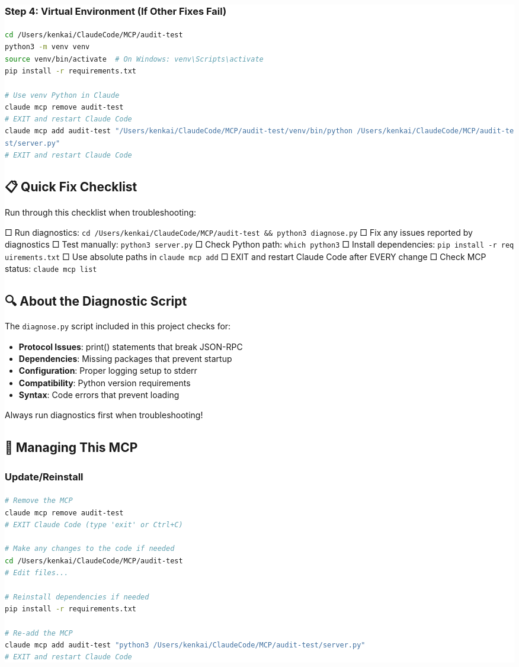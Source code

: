 ### Step 4: Virtual Environment (If Other Fixes Fail)
```bash
cd /Users/kenkai/ClaudeCode/MCP/audit-test
python3 -m venv venv
source venv/bin/activate  # On Windows: venv\Scripts\activate
pip install -r requirements.txt

# Use venv Python in Claude
claude mcp remove audit-test
# EXIT and restart Claude Code
claude mcp add audit-test "/Users/kenkai/ClaudeCode/MCP/audit-test/venv/bin/python /Users/kenkai/ClaudeCode/MCP/audit-test/server.py"
# EXIT and restart Claude Code
```

## 📋 Quick Fix Checklist

Run through this checklist when troubleshooting:

□ Run diagnostics: `cd /Users/kenkai/ClaudeCode/MCP/audit-test && python3 diagnose.py`
□ Fix any issues reported by diagnostics
□ Test manually: `python3 server.py`
□ Check Python path: `which python3`
□ Install dependencies: `pip install -r requirements.txt`
□ Use absolute paths in `claude mcp add`
□ EXIT and restart Claude Code after EVERY change
□ Check MCP status: `claude mcp list`

## 🔍 About the Diagnostic Script

The `diagnose.py` script included in this project checks for:
- **Protocol Issues**: print() statements that break JSON-RPC
- **Dependencies**: Missing packages that prevent startup
- **Configuration**: Proper logging setup to stderr
- **Compatibility**: Python version requirements
- **Syntax**: Code errors that prevent loading

Always run diagnostics first when troubleshooting!

## 🔄 Managing This MCP

### Update/Reinstall
```bash
# Remove the MCP
claude mcp remove audit-test
# EXIT Claude Code (type 'exit' or Ctrl+C)

# Make any changes to the code if needed
cd /Users/kenkai/ClaudeCode/MCP/audit-test
# Edit files...

# Reinstall dependencies if needed
pip install -r requirements.txt

# Re-add the MCP
claude mcp add audit-test "python3 /Users/kenkai/ClaudeCode/MCP/audit-test/server.py"
# EXIT and restart Claude Code
```
